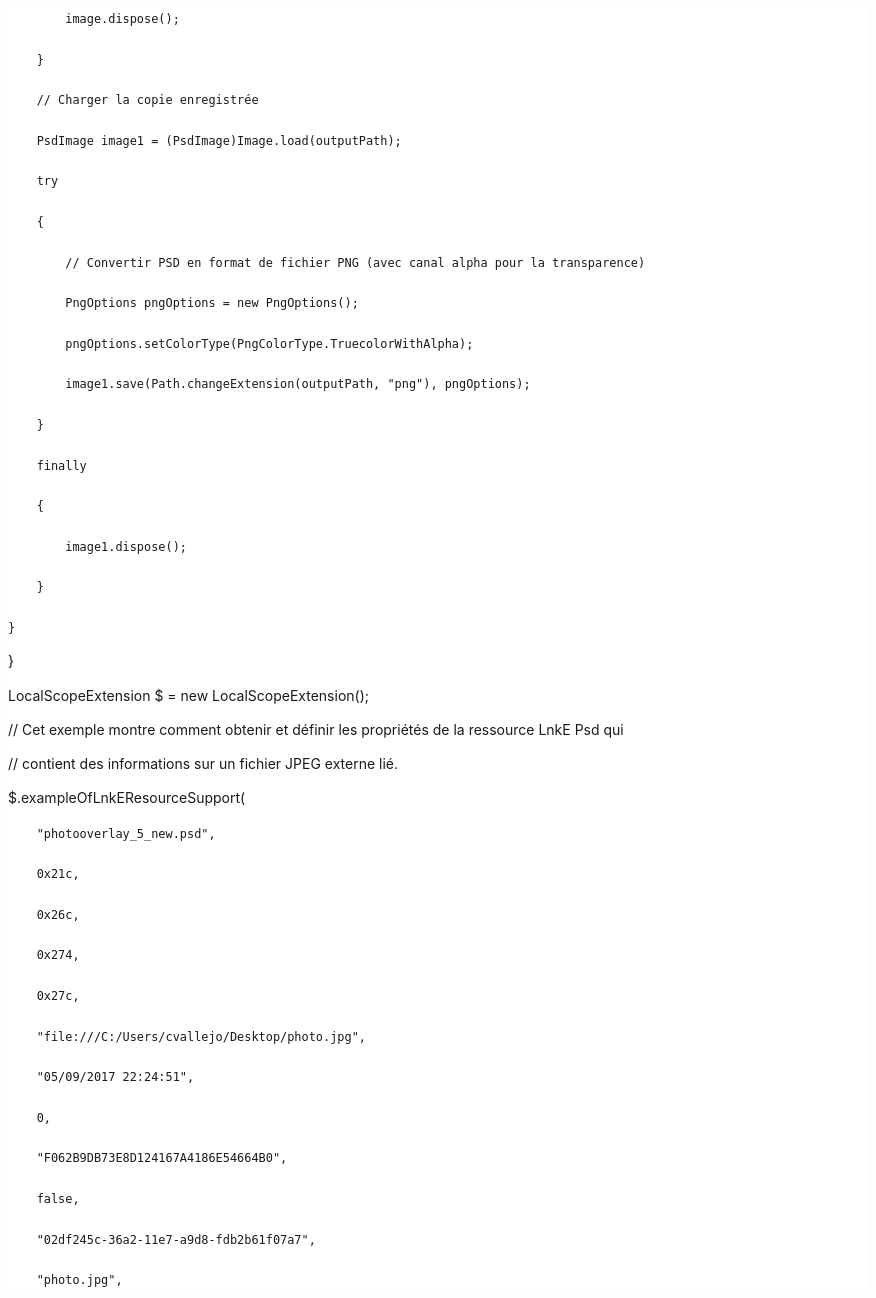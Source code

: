             image.dispose();

        }

        // Charger la copie enregistrée

        PsdImage image1 = (PsdImage)Image.load(outputPath);

        try

        {

            // Convertir PSD en format de fichier PNG (avec canal alpha pour la transparence)

            PngOptions pngOptions = new PngOptions();

            pngOptions.setColorType(PngColorType.TruecolorWithAlpha);

            image1.save(Path.changeExtension(outputPath, "png"), pngOptions);

        }

        finally

        {

            image1.dispose();

        }

    }

}

LocalScopeExtension $ = new LocalScopeExtension();

// Cet exemple montre comment obtenir et définir les propriétés de la ressource LnkE Psd qui

// contient des informations sur un fichier JPEG externe lié.

$.exampleOfLnkEResourceSupport(

        "photooverlay_5_new.psd",

        0x21c,

        0x26c,

        0x274,

        0x27c,

        "file:///C:/Users/cvallejo/Desktop/photo.jpg",

        "05/09/2017 22:24:51",

        0,

        "F062B9DB73E8D124167A4186E54664B0",

        false,

        "02df245c-36a2-11e7-a9d8-fdb2b61f07a7",

        "photo.jpg",
